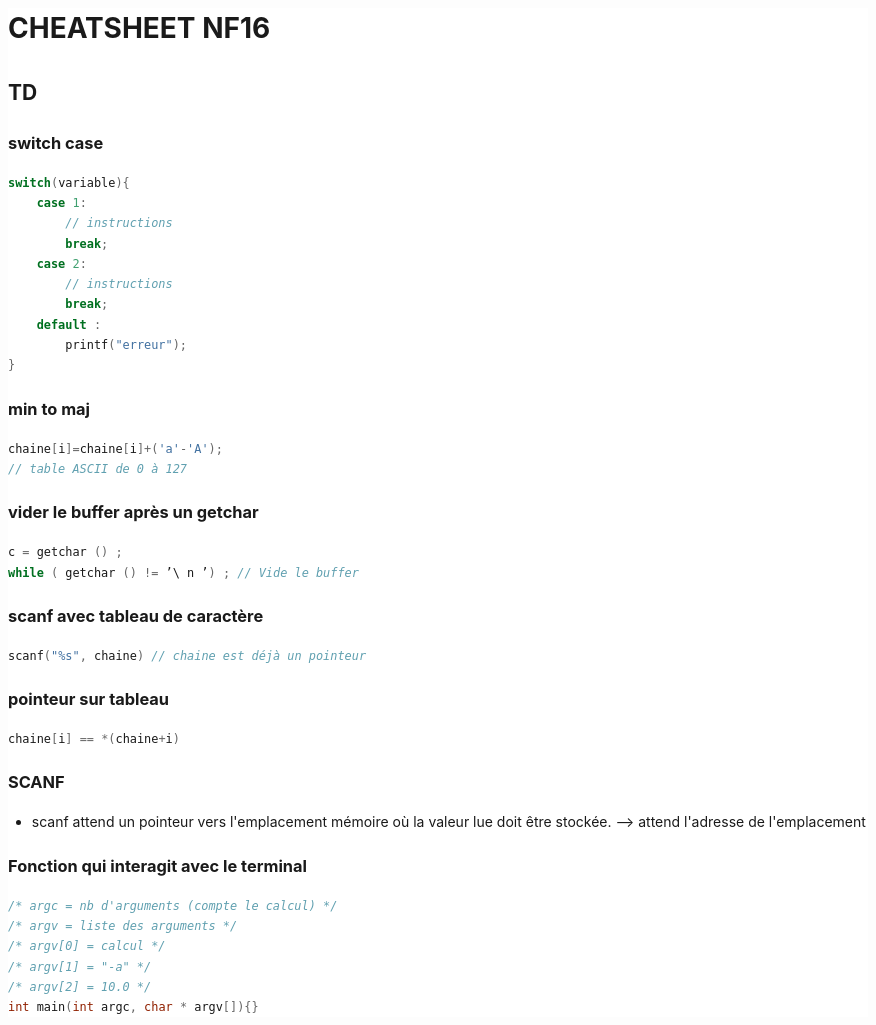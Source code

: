 # CHEATSHEET NF16

## TD

### switch case
```c
switch(variable){
    case 1:
        // instructions
        break;
    case 2:
        // instructions
        break;
    default :
        printf("erreur");
}
```

### min to maj
```c
chaine[i]=chaine[i]+('a'-'A');
// table ASCII de 0 à 127
```

### vider le buffer après un getchar
```c
c = getchar () ;
while ( getchar () != ’\ n ’) ; // Vide le buffer
```

### scanf avec tableau de caractère
```c
scanf("%s", chaine) // chaine est déjà un pointeur
```

### pointeur sur tableau
```c
chaine[i] == *(chaine+i)
```

### SCANF
- scanf attend un pointeur vers l'emplacement mémoire où la valeur lue doit être stockée. --> attend l'adresse de l'emplacement

### Fonction qui interagit avec le terminal
```c
/* argc = nb d'arguments (compte le calcul) */
/* argv = liste des arguments */
/* argv[0] = calcul */
/* argv[1] = "-a" */
/* argv[2] = 10.0 */
int main(int argc, char * argv[]){}
```
